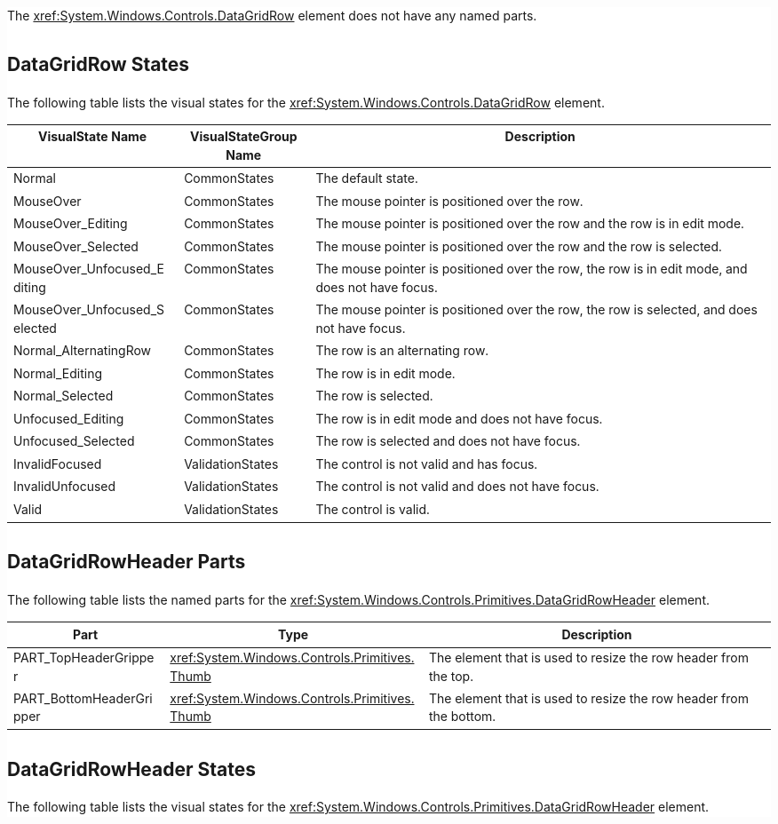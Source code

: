 The <xref:System.Windows.Controls.DataGridRow> element does not have any named parts.

## DataGridRow States

The following table lists the visual states for the <xref:System.Windows.Controls.DataGridRow> element.

|VisualState Name|VisualStateGroup Name|Description|
|-|-|-|
|Normal|CommonStates|The default state.|
|MouseOver|CommonStates|The mouse pointer is positioned over the row.|
|MouseOver_Editing|CommonStates|The mouse pointer is positioned over the row and the row is in edit mode.|
|MouseOver_Selected|CommonStates|The mouse pointer is positioned over the row and the row is selected.|
|MouseOver_Unfocused_Editing|CommonStates|The mouse pointer is positioned over the row, the row is in edit mode, and does not have focus.|
|MouseOver_Unfocused_Selected|CommonStates|The mouse pointer is positioned over the row, the row is selected, and does not have focus.|
|Normal_AlternatingRow|CommonStates|The row is an alternating row.|
|Normal_Editing|CommonStates|The row is in edit mode.|
|Normal_Selected|CommonStates|The row is selected.|
|Unfocused_Editing|CommonStates|The row is in edit mode and does not have focus.|
|Unfocused_Selected|CommonStates|The row is selected and does not have focus.|
|InvalidFocused|ValidationStates|The control is not valid and has focus.|
|InvalidUnfocused|ValidationStates|The control is not valid and does not have focus.|
|Valid|ValidationStates|The control is valid.|

## DataGridRowHeader Parts

The following table lists the named parts for the <xref:System.Windows.Controls.Primitives.DataGridRowHeader> element.

|Part|Type|Description|
|-|-|-|
|PART_TopHeaderGripper|<xref:System.Windows.Controls.Primitives.Thumb>|The element that is used to resize the row header from the top.|
|PART_BottomHeaderGripper|<xref:System.Windows.Controls.Primitives.Thumb>|The element that is used to resize the row header from the bottom.|

## DataGridRowHeader States

The following table lists the visual states for the <xref:System.Windows.Controls.Primitives.DataGridRowHeader> element.
